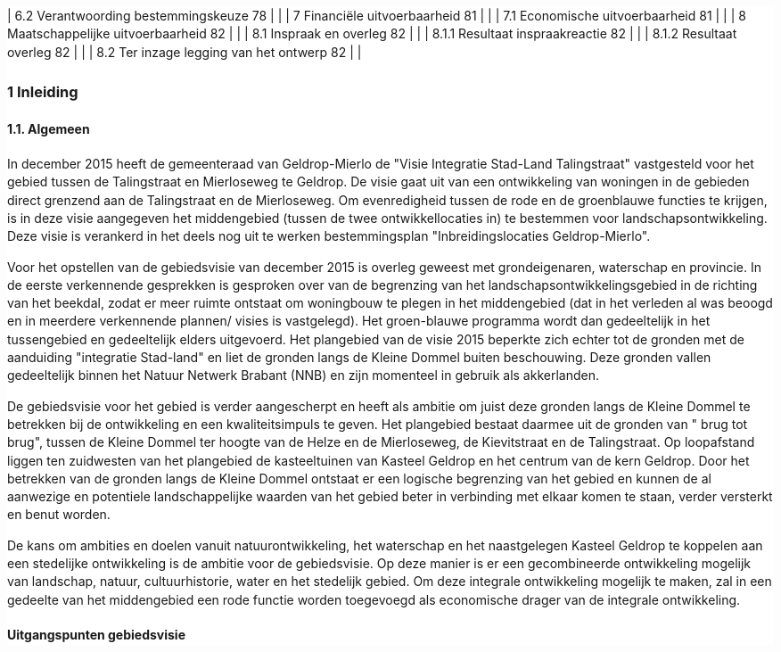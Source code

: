 | 6.2 Verantwoording bestemmingskeuze  78                                  |  |
| 7 Financiële uitvoerbaarheid 81                                          |  |
| 7.1 Economische uitvoerbaarheid 81                                       |  |
| 8 Maatschappelijke uitvoerbaarheid  82                                   |  |
| 8.1 Inspraak en overleg  82                                              |  |
| 8.1.1 Resultaat inspraakreactie 82                                       |  |
| 8.1.2 Resultaat overleg 82                                               |  |
| 8.2 Ter inzage legging van het ontwerp  82                               |  |

### <span id="page-5-0"></span>**1 Inleiding**

#### <span id="page-5-1"></span>**1.1. Algemeen**

In december 2015 heeft de gemeenteraad van Geldrop-Mierlo de "Visie Integratie Stad-Land Talingstraat" vastgesteld voor het gebied tussen de Talingstraat en Mierloseweg te Geldrop. De visie gaat uit van een ontwikkeling van woningen in de gebieden direct grenzend aan de Talingstraat en de Mierloseweg. Om evenredigheid tussen de rode en de groenblauwe functies te krijgen, is in deze visie aangegeven het middengebied (tussen de twee ontwikkellocaties in) te bestemmen voor landschapsontwikkeling. Deze visie is verankerd in het deels nog uit te werken bestemmingsplan "Inbreidingslocaties Geldrop-Mierlo".

Voor het opstellen van de gebiedsvisie van december 2015 is overleg geweest met grondeigenaren, waterschap en provincie. In de eerste verkennende gesprekken is gesproken over van de begrenzing van het landschapsontwikkelingsgebied in de richting van het beekdal, zodat er meer ruimte ontstaat om woningbouw te plegen in het middengebied (dat in het verleden al was beoogd en in meerdere verkennende plannen/ visies is vastgelegd). Het groen-blauwe programma wordt dan gedeeltelijk in het tussengebied en gedeeltelijk elders uitgevoerd. Het plangebied van de visie 2015 beperkte zich echter tot de gronden met de aanduiding "integratie Stad-land" en liet de gronden langs de Kleine Dommel buiten beschouwing. Deze gronden vallen gedeeltelijk binnen het Natuur Netwerk Brabant (NNB) en zijn momenteel in gebruik als akkerlanden.

De gebiedsvisie voor het gebied is verder aangescherpt en heeft als ambitie om juist deze gronden langs de Kleine Dommel te betrekken bij de ontwikkeling en een kwaliteitsimpuls te geven. Het plangebied bestaat daarmee uit de gronden van " brug tot brug", tussen de Kleine Dommel ter hoogte van de Helze en de Mierloseweg, de Kievitstraat en de Talingstraat. Op loopafstand liggen ten zuidwesten van het plangebied de kasteeltuinen van Kasteel Geldrop en het centrum van de kern Geldrop. Door het betrekken van de gronden langs de Kleine Dommel ontstaat er een logische begrenzing van het gebied en kunnen de al aanwezige en potentiele landschappelijke waarden van het gebied beter in verbinding met elkaar komen te staan, verder versterkt en benut worden.

De kans om ambities en doelen vanuit natuurontwikkeling, het waterschap en het naastgelegen Kasteel Geldrop te koppelen aan een stedelijke ontwikkeling is de ambitie voor de gebiedsvisie. Op deze manier is er een gecombineerde ontwikkeling mogelijk van landschap, natuur, cultuurhistorie, water en het stedelijk gebied. Om deze integrale ontwikkeling mogelijk te maken, zal in een gedeelte van het middengebied een rode functie worden toegevoegd als economische drager van de integrale ontwikkeling.

#### **Uitgangspunten gebiedsvisie**

